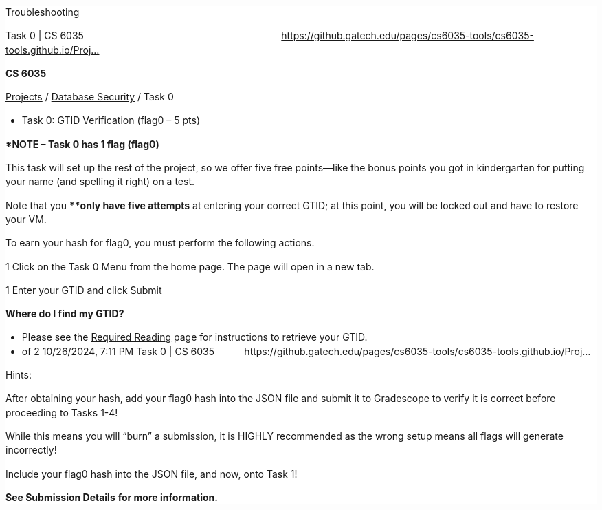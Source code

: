 <a href="https://github.gatech.edu/pages/cs6035-tools/cs6035-tools.github.io/Projects/DatabaseSecurity/Troubleshooting.html">Troubleshootin</a><a href="https://github.gatech.edu/pages/cs6035-tools/cs6035-tools.github.io/Projects/DatabaseSecurity/Troubleshooting.html">g</a>

Task 0 | CS 6035&nbsp;&nbsp;&nbsp;&nbsp;&nbsp;&nbsp;&nbsp;&nbsp;&nbsp;&nbsp;&nbsp;&nbsp;&nbsp;&nbsp;&nbsp;&nbsp;&nbsp;&nbsp;&nbsp;&nbsp;&nbsp;&nbsp;&nbsp;&nbsp;&nbsp;&nbsp;&nbsp;&nbsp;&nbsp;&nbsp;&nbsp;&nbsp;&nbsp;&nbsp;&nbsp;&nbsp;&nbsp;&nbsp;&nbsp;&nbsp;&nbsp;&nbsp;&nbsp;&nbsp;&nbsp;&nbsp;&nbsp;&nbsp;&nbsp;&nbsp;&nbsp;&nbsp;&nbsp;&nbsp;&nbsp;&nbsp;&nbsp;&nbsp;&nbsp;&nbsp;&nbsp;&nbsp;&nbsp;&nbsp;&nbsp;&nbsp;&nbsp;&nbsp;&nbsp;&nbsp;&nbsp;&nbsp; https://github.gatech.edu/pages/cs6035-tools/cs6035-tools.github.io/Proj…

<a href="https://github.gatech.edu/pages/cs6035-tools/cs6035-tools.github.io/"><strong>CS 6035</strong></a>

<a href="https://github.gatech.edu/pages/cs6035-tools/cs6035-tools.github.io/Projects/">Pro</a><a href="https://github.gatech.edu/pages/cs6035-tools/cs6035-tools.github.io/Projects/">j</a><a href="https://github.gatech.edu/pages/cs6035-tools/cs6035-tools.github.io/Projects/">ects</a> / <a href="https://github.gatech.edu/pages/cs6035-tools/cs6035-tools.github.io/Projects/DatabaseSecurity/">Database Security</a> / Task 0

<ul>
<li>Task 0: GTID Verification (flag0 – 5 pts)</li>
</ul>
<strong>*NOTE – Task 0 has 1 flag (flag0)</strong>

This task will set up the rest of the project, so we offer five free points—like the bonus points you got in kindergarten for putting your name (and spelling it right) on a test.

Note that you <strong>**only have five attempts</strong> at entering your correct GTID; at this point, you will be locked out and have to restore your VM.

To earn your hash for flag0, you must perform the following actions.

1 Click on the Task 0 Menu from the home page. The page will open in a new tab.

1 Enter your GTID and click Submit

<strong>Where do I find my GTID?</strong>

<ul>
<li>Please see the <a href="https://github.gatech.edu/pages/cs6035-tools/cs6035-tools.github.io/RequiredReading">Required Readin</a><a href="https://github.gatech.edu/pages/cs6035-tools/cs6035-tools.github.io/RequiredReading">g</a> page for instructions to retrieve your GTID.</li>
<li>of 2 10/26/2024, 7:11 PM Task 0 | CS 6035&nbsp;&nbsp;&nbsp;&nbsp;&nbsp;&nbsp;&nbsp;&nbsp;&nbsp;&nbsp; https://github.gatech.edu/pages/cs6035-tools/cs6035-tools.github.io/Proj…</li>
</ul>
Hints:

After obtaining your hash, add your flag0 hash into the JSON file and submit it to Gradescope to verify it is correct before proceeding to Tasks 1-4!

While this means you will “burn” a submission, it is HIGHLY recommended as the wrong setup means all flags will generate incorrectly!

Include your flag0 hash into the JSON file, and now, onto Task 1!

<strong>See </strong><a href="https://github.gatech.edu/pages/cs6035-tools/cs6035-tools.github.io/Projects/DatabaseSecurity/Submission.html"><strong>Submission Details</strong></a> <strong>for more information.</strong>
